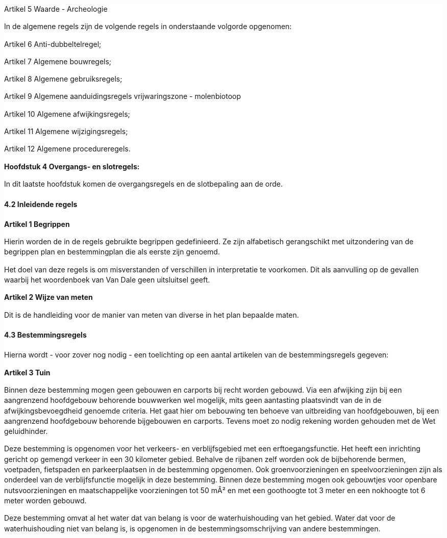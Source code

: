 Artikel 5 Waarde \- Archeologie

In de algemene regels zijn de volgende regels in onderstaande volgorde opgenomen:

Artikel 6 Anti\-dubbeltelregel;

Artikel 7 Algemene bouwregels;

Artikel 8 Algemene gebruiksregels;

Artikel 9 Algemene aanduidingsregels vrijwaringszone \- molenbiotoop

Artikel 10 Algemene afwijkingsregels;

Artikel 11 Algemene wijzigingsregels;

Artikel 12 Algemene procedureregels.

**Hoofdstuk 4 Overgangs\- en slotregels:**

In dit laatste hoofdstuk komen de overgangsregels en de slotbepaling aan de orde.

#### 4\.2 Inleidende regels

**Artikel 1 Begrippen**

Hierin worden de in de regels gebruikte begrippen gedefinieerd. Ze zijn alfabetisch gerangschikt met uitzondering van de begrippen plan en bestemmingplan die als eerste zijn genoemd.

Het doel van deze regels is om misverstanden of verschillen in interpretatie te voorkomen. Dit als aanvulling op de gevallen waarbij het woordenboek van Van Dale geen uitsluitsel geeft.

**Artikel 2 Wijze van meten**

Dit is de handleiding voor de manier van meten van diverse in het plan bepaalde maten.

#### 4\.3 Bestemmingsregels

Hierna wordt \- voor zover nog nodig \- een toelichting op een aantal artikelen van de bestemmingsregels gegeven:

**Artikel 3 Tuin**

Binnen deze bestemming mogen geen gebouwen en carports bij recht worden gebouwd. Via een afwijking zijn bij een aangrenzend hoofdgebouw behorende bouwwerken wel mogelijk, mits geen aantasting plaatsvindt van de in de afwijkingsbevoegdheid genoemde criteria. Het gaat hier om bebouwing ten behoeve van uitbreiding van hoofdgebouwen, bij een aangrenzend hoofdgebouw behorende bijgebouwen en carports. Tevens moet zo nodig rekening worden gehouden met de Wet geluidhinder.

Deze bestemming is opgenomen voor het verkeers\- en verblijfsgebied met een erftoegangsfunctie. Het heeft een inrichting gericht op gemengd verkeer in een 30 kilometer gebied. Behalve de rijbanen zelf worden ook de bijbehorende bermen, voetpaden, fietspaden en parkeerplaatsen in de bestemming opgenomen. Ook groenvoorzieningen en speelvoorzieningen zijn als onderdeel van de verblijfsfunctie mogelijk in deze bestemming. Binnen deze bestemming mogen ook gebouwtjes voor openbare nutsvoorzieningen en maatschappelijke voorzieningen tot 50 mÂ² en met een goothoogte tot 3 meter en een nokhoogte tot 6 meter worden gebouwd.

Deze bestemming omvat al het water dat van belang is voor de waterhuishouding van het gebied. Water dat voor de waterhuishouding niet van belang is, is opgenomen in de bestemmingsomschrijving van andere bestemmingen.
